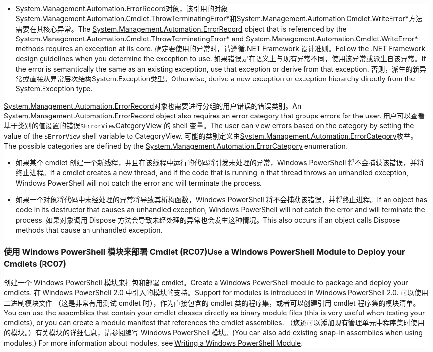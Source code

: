- <span data-ttu-id="6f0d6-261">[System.Management.Automation.ErrorRecord](/dotnet/api/System.Management.Automation.ErrorRecord)对象，该引用的对象[System.Management.Automation.Cmdlet.ThrowTerminatingError\*](/dotnet/api/System.Management.Automation.Cmdlet.ThrowTerminatingError)和[System.Management.Automation.Cmdlet.WriteError\*](/dotnet/api/System.Management.Automation.Cmdlet.WriteError)方法需要在其核心异常。</span><span class="sxs-lookup"><span data-stu-id="6f0d6-261">The [System.Management.Automation.ErrorRecord](/dotnet/api/System.Management.Automation.ErrorRecord) object that is referenced by the [System.Management.Automation.Cmdlet.ThrowTerminatingError\*](/dotnet/api/System.Management.Automation.Cmdlet.ThrowTerminatingError) and [System.Management.Automation.Cmdlet.WriteError\*](/dotnet/api/System.Management.Automation.Cmdlet.WriteError) methods requires an exception at its core.</span></span> <span data-ttu-id="6f0d6-262">确定要使用的异常时，请遵循.NET Framework 设计准则。</span><span class="sxs-lookup"><span data-stu-id="6f0d6-262">Follow the .NET Framework design guidelines when you determine the exception to use.</span></span> <span data-ttu-id="6f0d6-263">如果错误是在语义上与现有异常不同，使用该异常或派生自该异常。</span><span class="sxs-lookup"><span data-stu-id="6f0d6-263">If the error is semantically the same as an existing exception, use that exception or derive from that exception.</span></span> <span data-ttu-id="6f0d6-264">否则，派生的新异常或直接从异常层次结构[System.Exception](/dotnet/api/System.Exception)类型。</span><span class="sxs-lookup"><span data-stu-id="6f0d6-264">Otherwise, derive a new exception or exception hierarchy directly from the [System.Exception](/dotnet/api/System.Exception) type.</span></span>

<span data-ttu-id="6f0d6-265">[System.Management.Automation.ErrorRecord](/dotnet/api/System.Management.Automation.ErrorRecord)对象也需要进行分组的用户错误的错误类别。</span><span class="sxs-lookup"><span data-stu-id="6f0d6-265">An [System.Management.Automation.ErrorRecord](/dotnet/api/System.Management.Automation.ErrorRecord) object also requires an error category that groups errors for the user.</span></span> <span data-ttu-id="6f0d6-266">用户可以查看基于类别的值设置的错误`$ErrorView`CategoryView 的 shell 变量。</span><span class="sxs-lookup"><span data-stu-id="6f0d6-266">The user can view errors based on the category by setting the value of the `$ErrorView` shell variable to CategoryView.</span></span> <span data-ttu-id="6f0d6-267">可能的类别定义由[System.Management.Automation.ErrorCategory](/dotnet/api/System.Management.Automation.ErrorCategory)枚举。</span><span class="sxs-lookup"><span data-stu-id="6f0d6-267">The possible categories are defined by the [System.Management.Automation.ErrorCategory](/dotnet/api/System.Management.Automation.ErrorCategory) enumeration.</span></span>

- <span data-ttu-id="6f0d6-268">如果某个 cmdlet 创建一个新线程，并且在该线程中运行的代码将引发未处理的异常，Windows PowerShell 将不会捕获该错误，并将终止进程。</span><span class="sxs-lookup"><span data-stu-id="6f0d6-268">If a cmdlet creates a new thread, and if the code that is running in that thread throws an unhandled exception, Windows PowerShell will not catch the error and will terminate the process.</span></span>

- <span data-ttu-id="6f0d6-269">如果一个对象将代码中未经处理的异常将导致其析构函数，Windows PowerShell 将不会捕获该错误，并将终止进程。</span><span class="sxs-lookup"><span data-stu-id="6f0d6-269">If an object has code in its destructor that causes an unhandled exception, Windows PowerShell will not catch the error and will terminate the process.</span></span> <span data-ttu-id="6f0d6-270">如果对象调用 Dispose 方法会导致未经处理的异常也会发生这种情况。</span><span class="sxs-lookup"><span data-stu-id="6f0d6-270">This also occurs if an object calls Dispose methods that cause an unhandled exception.</span></span>

### <a name="use-a-windows-powershell-module-to-deploy-your-cmdlets-rc07"></a><span data-ttu-id="6f0d6-271">使用 Windows PowerShell 模块来部署 Cmdlet (RC07)</span><span class="sxs-lookup"><span data-stu-id="6f0d6-271">Use a Windows PowerShell Module to Deploy your Cmdlets (RC07)</span></span>

<span data-ttu-id="6f0d6-272">创建一个 Windows PowerShell 模块来打包和部署 cmdlet。</span><span class="sxs-lookup"><span data-stu-id="6f0d6-272">Create a Windows PowerShell module to package and deploy your cmdlets.</span></span> <span data-ttu-id="6f0d6-273">在 Windows PowerShell 2.0 中引入的模块的支持。</span><span class="sxs-lookup"><span data-stu-id="6f0d6-273">Support for modules is introduced in Windows PowerShell 2.0.</span></span> <span data-ttu-id="6f0d6-274">可以使用二进制模块文件 （这是非常有用测试 cmdlet 时），作为直接包含的 cmdlet 类的程序集，或者可以创建引用 cmdlet 程序集的模块清单。</span><span class="sxs-lookup"><span data-stu-id="6f0d6-274">You can use the assemblies that contain your cmdlet classes directly as binary module files (this is very useful when testing your cmdlets), or you can create a module manifest that references the cmdlet assemblies.</span></span> <span data-ttu-id="6f0d6-275">（您还可以添加现有管理单元中程序集时使用的模块。）有关模块的详细信息，请参阅[编写 Windows PowerShell 模块](../module/writing-a-windows-powershell-module.md)。</span><span class="sxs-lookup"><span data-stu-id="6f0d6-275">(You can also add existing snap-in assemblies when using modules.) For more information about modules, see [Writing a Windows PowerShell Module](../module/writing-a-windows-powershell-module.md).</span></span>
